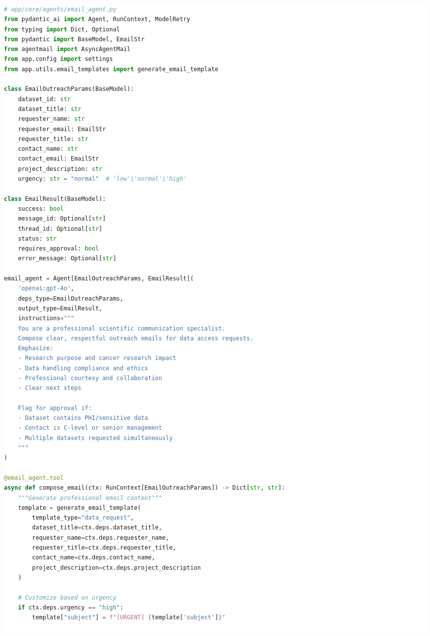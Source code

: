 ```python
# app/core/agents/email_agent.py
from pydantic_ai import Agent, RunContext, ModelRetry
from typing import Dict, Optional
from pydantic import BaseModel, EmailStr
from agentmail import AsyncAgentMail
from app.config import settings
from app.utils.email_templates import generate_email_template

class EmailOutreachParams(BaseModel):
    dataset_id: str
    dataset_title: str
    requester_name: str
    requester_email: EmailStr
    requester_title: str
    contact_name: str
    contact_email: EmailStr
    project_description: str
    urgency: str = "normal"  # 'low'|'normal'|'high'

class EmailResult(BaseModel):
    success: bool
    message_id: Optional[str]
    thread_id: Optional[str]
    status: str
    requires_approval: bool
    error_message: Optional[str]

email_agent = Agent[EmailOutreachParams, EmailResult](
    'openai:gpt-4o',
    deps_type=EmailOutreachParams,
    output_type=EmailResult,
    instructions="""
    You are a professional scientific communication specialist.
    Compose clear, respectful outreach emails for data access requests.
    Emphasize:
    - Research purpose and cancer research impact
    - Data handling compliance and ethics
    - Professional courtesy and collaboration
    - Clear next steps
    
    Flag for approval if:
    - Dataset contains PHI/sensitive data
    - Contact is C-level or senior management
    - Multiple datasets requested simultaneously
    """
)

@email_agent.tool
async def compose_email(ctx: RunContext[EmailOutreachParams]) -> Dict[str, str]:
    """Generate professional email content"""
    template = generate_email_template(
        template_type="data_request",
        dataset_title=ctx.deps.dataset_title,
        requester_name=ctx.deps.requester_name,
        requester_title=ctx.deps.requester_title,
        contact_name=ctx.deps.contact_name,
        project_description=ctx.deps.project_description
    )
    
    # Customize based on urgency
    if ctx.deps.urgency == "high":
        template["subject"] = f"[URGENT] {template['subject']}"
    
```